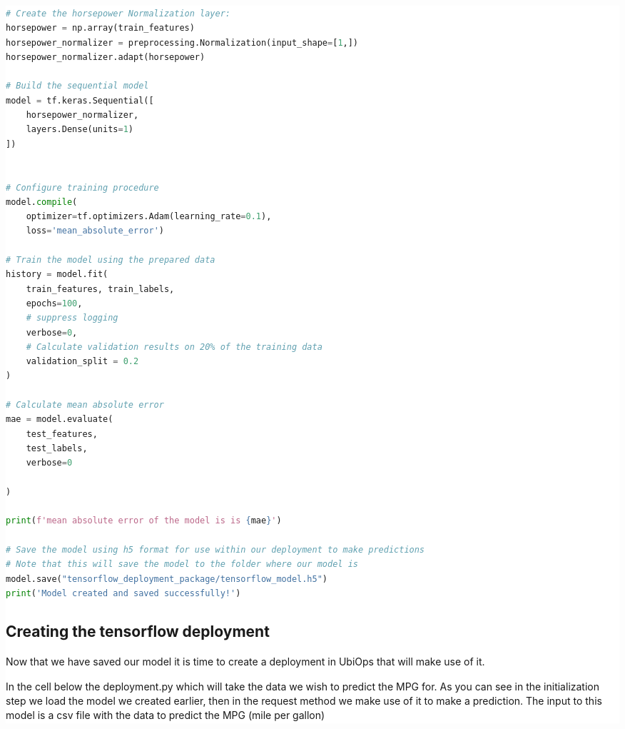 ```python
# Create the horsepower Normalization layer:
horsepower = np.array(train_features)
horsepower_normalizer = preprocessing.Normalization(input_shape=[1,])
horsepower_normalizer.adapt(horsepower)

# Build the sequential model
model = tf.keras.Sequential([
    horsepower_normalizer,
    layers.Dense(units=1)
])


# Configure training procedure
model.compile(
    optimizer=tf.optimizers.Adam(learning_rate=0.1),
    loss='mean_absolute_error')

# Train the model using the prepared data
history = model.fit(
    train_features, train_labels,
    epochs=100,
    # suppress logging
    verbose=0,
    # Calculate validation results on 20% of the training data
    validation_split = 0.2
)

# Calculate mean absolute error
mae = model.evaluate(
    test_features,
    test_labels,
    verbose=0

)

print(f'mean absolute error of the model is is {mae}')

# Save the model using h5 format for use within our deployment to make predictions
# Note that this will save the model to the folder where our model is 
model.save("tensorflow_deployment_package/tensorflow_model.h5")
print('Model created and saved successfully!')
```

## Creating the tensorflow deployment
Now that we have saved our model it is time to create a deployment in UbiOps that will make use of it.

In the cell below the deployment.py which will take the data we wish to predict the MPG for. As you can see in the initialization step we load the model we created earlier, then in the request method we make use of it to make a prediction. The input to this model is a csv file with the data to predict the MPG (mile per gallon)
